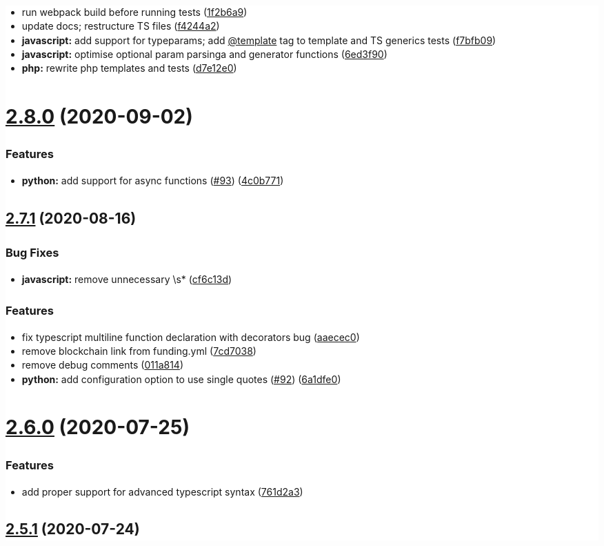 - run webpack build before running tests ([1f2b6a9](https://github.com/kkoomen/vim-doge/commit/1f2b6a9d5871bee2432001668566322afd728776))
- update docs; restructure TS files ([f4244a2](https://github.com/kkoomen/vim-doge/commit/f4244a2ff5e65908a937f0ef9978325476e263df))
- **javascript:** add support for typeparams; add [@template](https://github.com/template) tag to template and TS generics tests ([f7bfb09](https://github.com/kkoomen/vim-doge/commit/f7bfb094d4257850211d136384b63a2821b6c7a7))
- **javascript:** optimise optional param parsinga and generator functions ([6ed3f90](https://github.com/kkoomen/vim-doge/commit/6ed3f900802bc0a931a6ebbdc3fa3e48f6284aff))
- **php:** rewrite php templates and tests ([d7e12e0](https://github.com/kkoomen/vim-doge/commit/d7e12e00aa1c977f7f41b3f18bf188ed2562dee8))

# [2.8.0](https://github.com/kkoomen/vim-doge/compare/v2.7.1...v2.8.0) (2020-09-02)

### Features

- **python:** add support for async functions ([#93](https://github.com/kkoomen/vim-doge/issues/93)) ([4c0b771](https://github.com/kkoomen/vim-doge/commit/4c0b771be8b7c5ad9859cc8705a727935ab63e1d))

## [2.7.1](https://github.com/kkoomen/vim-doge/compare/v2.7.0...v2.7.1) (2020-08-16)

### Bug Fixes

- **javascript:** remove unnecessary \s\* ([cf6c13d](https://github.com/kkoomen/vim-doge/commit/cf6c13da4e08687bc2bc6b8cf92ee930c45e5ba7))

### Features

- fix typescript multiline function declaration with decorators bug ([aaecec0](https://github.com/kkoomen/vim-doge/commit/aaecec074f5c20fa31631ebdc1d5b5dfc6e4816d))
- remove blockchain link from funding.yml ([7cd7038](https://github.com/kkoomen/vim-doge/commit/7cd7038d14452ce421aa5623542483bc18896811))
- remove debug comments ([011a814](https://github.com/kkoomen/vim-doge/commit/011a81429935aff2efdd111eb9671c0f4f803084))
- **python:** add configuration option to use single quotes ([#92](https://github.com/kkoomen/vim-doge/issues/92)) ([6a1dfe0](https://github.com/kkoomen/vim-doge/commit/6a1dfe04cae147b9742060c63421a282c4d2079a))

# [2.6.0](https://github.com/kkoomen/vim-doge/compare/v2.5.1...v2.6.0) (2020-07-25)

### Features

- add proper support for advanced typescript syntax ([761d2a3](https://github.com/kkoomen/vim-doge/commit/761d2a307cce69b215942f71ea1c8f38c6ad24ff))

## [2.5.1](https://github.com/kkoomen/vim-doge/compare/v2.5.0...v2.5.1) (2020-07-24)
